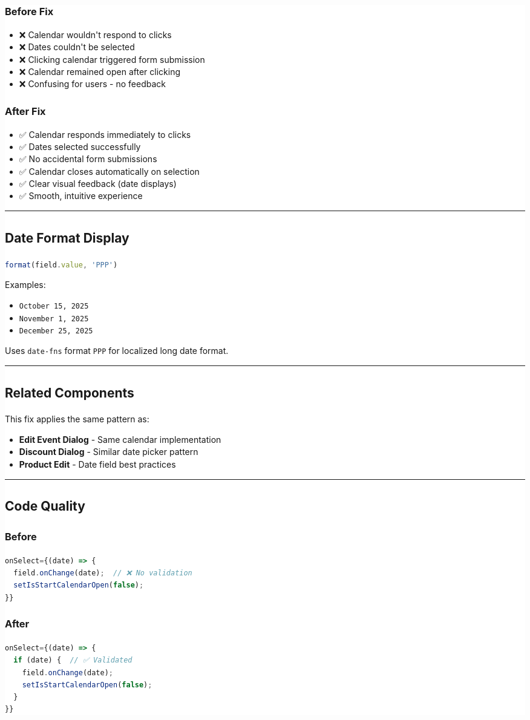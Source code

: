 ### Before Fix
- ❌ Calendar wouldn't respond to clicks
- ❌ Dates couldn't be selected
- ❌ Clicking calendar triggered form submission
- ❌ Calendar remained open after clicking
- ❌ Confusing for users - no feedback

### After Fix
- ✅ Calendar responds immediately to clicks
- ✅ Dates selected successfully
- ✅ No accidental form submissions
- ✅ Calendar closes automatically on selection
- ✅ Clear visual feedback (date displays)
- ✅ Smooth, intuitive experience

---

## Date Format Display

```typescript
format(field.value, 'PPP')
```

Examples:
- `October 15, 2025`
- `November 1, 2025`
- `December 25, 2025`

Uses `date-fns` format `PPP` for localized long date format.

---

## Related Components

This fix applies the same pattern as:
- **Edit Event Dialog** - Same calendar implementation
- **Discount Dialog** - Similar date picker pattern
- **Product Edit** - Date field best practices

---

## Code Quality

### Before
```typescript
onSelect={(date) => {
  field.onChange(date);  // ❌ No validation
  setIsStartCalendarOpen(false);
}}
```

### After
```typescript
onSelect={(date) => {
  if (date) {  // ✅ Validated
    field.onChange(date);
    setIsStartCalendarOpen(false);
  }
}}
```
